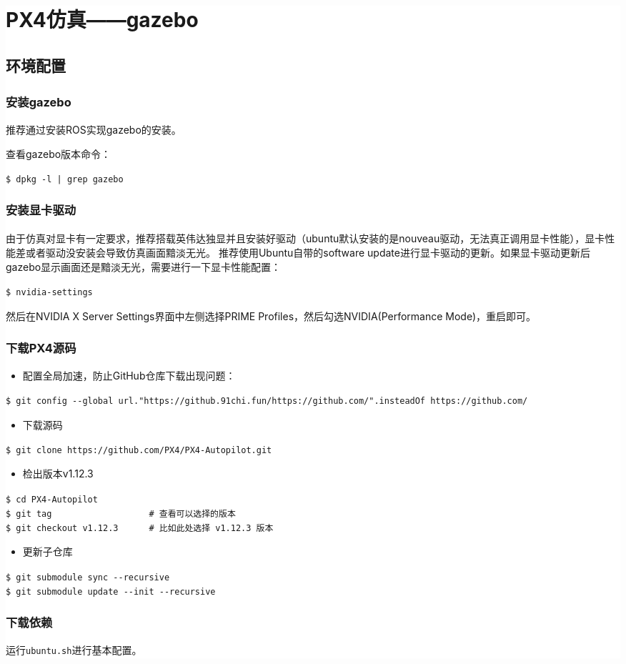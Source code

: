 # PX4仿真——gazebo

## 环境配置

### 安装gazebo

推荐通过安装ROS实现gazebo的安装。

查看gazebo版本命令：

```shell
$ dpkg -l | grep gazebo
```

### 安装显卡驱动

由于仿真对显卡有一定要求，推荐搭载英伟达独显并且安装好驱动（ubuntu默认安装的是nouveau驱动，无法真正调用显卡性能），显卡性能差或者驱动没安装会导致仿真画面黯淡无光。
推荐使用Ubuntu自带的software update进行显卡驱动的更新。如果显卡驱动更新后gazebo显示画面还是黯淡无光，需要进行一下显卡性能配置：
```shell
$ nvidia-settings
```
然后在NVIDIA X Server Settings界面中左侧选择PRIME Profiles，然后勾选NVIDIA(Performance Mode)，重启即可。

### 下载PX4源码

- 配置全局加速，防止GitHub仓库下载出现问题：

```shell
$ git config --global url."https://github.91chi.fun/https://github.com/".insteadOf https://github.com/
```

- 下载源码

```shell
$ git clone https://github.com/PX4/PX4-Autopilot.git
```

- 检出版本v1.12.3

```shell
$ cd PX4-Autopilot
$ git tag					# 查看可以选择的版本
$ git checkout v1.12.3    	# 比如此处选择 v1.12.3 版本
```

- 更新子仓库

```shell
$ git submodule sync --recursive
$ git submodule update --init --recursive
```

### 下载依赖

运行`ubuntu.sh`进行基本配置。
